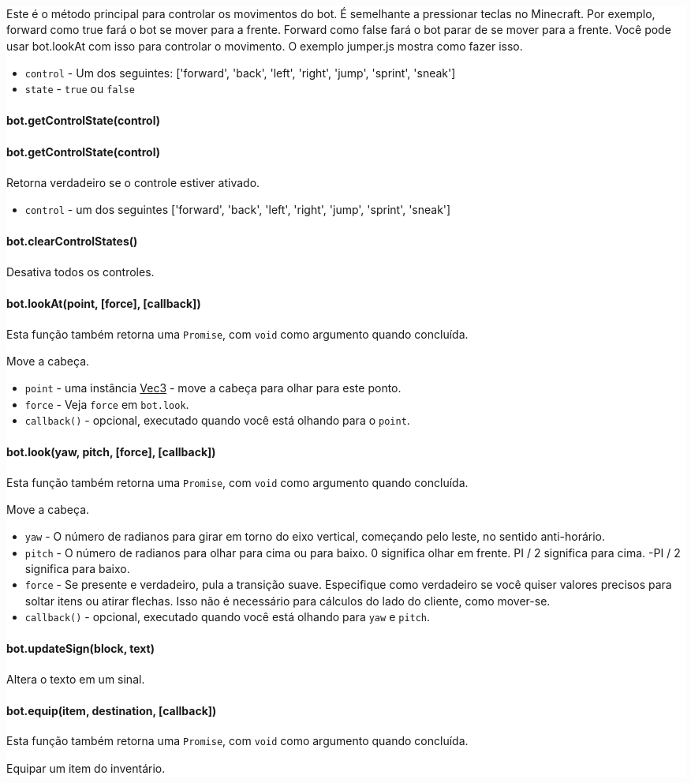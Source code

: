 Este é o método principal para controlar os movimentos do bot. É semelhante a pressionar teclas no Minecraft.
Por exemplo, forward como true fará o bot se mover para a frente. Forward como false fará o bot parar de se mover para a frente.
Você pode usar bot.lookAt com isso para controlar o movimento. O exemplo jumper.js mostra como fazer isso.

 * `control` - Um dos seguintes: ['forward', 'back', 'left', 'right', 'jump', 'sprint', 'sneak']
 * `state` - `true` ou `false`

#### bot.getControlState(control)

#### bot.getControlState(control)

Retorna verdadeiro se o controle estiver ativado.

* `control` - um dos seguintes ['forward', 'back', 'left', 'right', 'jump', 'sprint', 'sneak']

#### bot.clearControlStates()

Desativa todos os controles.

#### bot.lookAt(point, [force], [callback])

Esta função também retorna uma `Promise`, com `void` como argumento quando concluída.

Move a cabeça.

 * `point` - uma instância [Vec3](https://github.com/andrewrk/node-vec3) - move a cabeça para olhar para este ponto.
 * `force` - Veja `force` em `bot.look`.
 * `callback()` - opcional, executado quando você está olhando para o `point`.

#### bot.look(yaw, pitch, [force], [callback])

Esta função também retorna uma `Promise`, com `void` como argumento quando concluída.

Move a cabeça.

 * `yaw` - O número de radianos para girar em torno do eixo vertical, começando pelo leste, no sentido anti-horário.
 * `pitch` - O número de radianos para olhar para cima ou para baixo. 0 significa olhar em frente. PI / 2 significa para cima. -PI / 2 significa para baixo.
 * `force` - Se presente e verdadeiro, pula a transição suave. Especifique como verdadeiro se você quiser valores precisos para soltar itens ou atirar flechas. Isso não é necessário para cálculos do lado do cliente, como mover-se.
 * `callback()` - opcional, executado quando você está olhando para `yaw` e `pitch`.

#### bot.updateSign(block, text)

Altera o texto em um sinal.

#### bot.equip(item, destination, [callback])

Esta função também retorna uma `Promise`, com `void` como argumento quando concluída.

Equipar um item do inventário.
